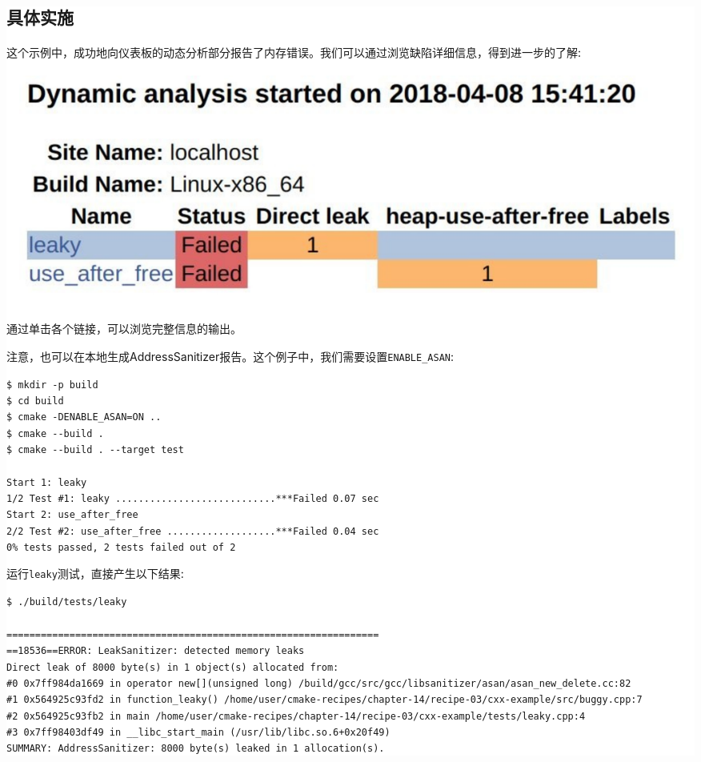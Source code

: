 ## 具体实施

这个示例中，成功地向仪表板的动态分析部分报告了内存错误。我们可以通过浏览缺陷详细信息，得到进一步的了解:

![](../../images/chapter14/14-7.png)

通过单击各个链接，可以浏览完整信息的输出。

注意，也可以在本地生成AddressSanitizer报告。这个例子中，我们需要设置`ENABLE_ASAN`:

```shell
$ mkdir -p build
$ cd build
$ cmake -DENABLE_ASAN=ON ..
$ cmake --build .
$ cmake --build . --target test

Start 1: leaky
1/2 Test #1: leaky ............................***Failed 0.07 sec
Start 2: use_after_free
2/2 Test #2: use_after_free ...................***Failed 0.04 sec
0% tests passed, 2 tests failed out of 2
```

运行`leaky`测试，直接产生以下结果:

```shell
$ ./build/tests/leaky

=================================================================
==18536==ERROR: LeakSanitizer: detected memory leaks
Direct leak of 8000 byte(s) in 1 object(s) allocated from:
#0 0x7ff984da1669 in operator new[](unsigned long) /build/gcc/src/gcc/libsanitizer/asan/asan_new_delete.cc:82
#1 0x564925c93fd2 in function_leaky() /home/user/cmake-recipes/chapter-14/recipe-03/cxx-example/src/buggy.cpp:7
#2 0x564925c93fb2 in main /home/user/cmake-recipes/chapter-14/recipe-03/cxx-example/tests/leaky.cpp:4
#3 0x7ff98403df49 in __libc_start_main (/usr/lib/libc.so.6+0x20f49)
SUMMARY: AddressSanitizer: 8000 byte(s) leaked in 1 allocation(s).
```
